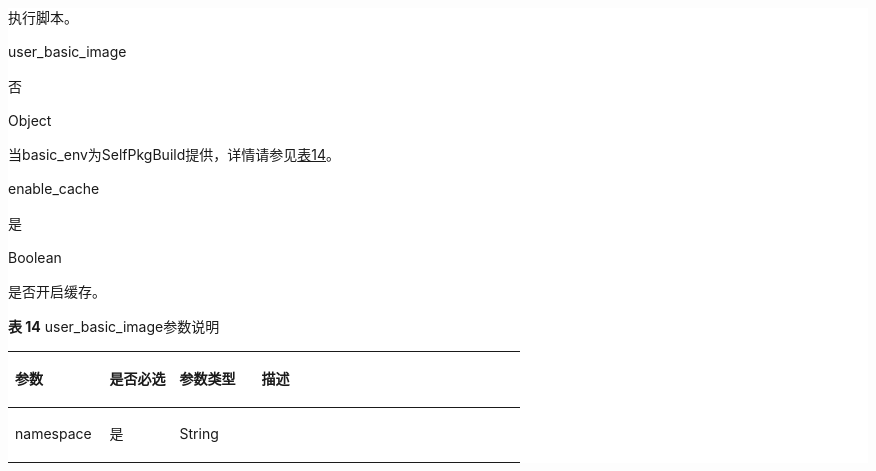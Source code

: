 <td class="cellrowborder" valign="top" width="51.76482351764824%" headers="mcps1.2.5.1.4 "><p id="p1693151783919"><a name="p1693151783919"></a><a name="p1693151783919"></a>执行脚本。</p>
</td>
</tr>
<tr id="row12931217183911"><td class="cellrowborder" valign="top" width="18.44815518448155%" headers="mcps1.2.5.1.1 "><p id="p19931817203918"><a name="p19931817203918"></a><a name="p19931817203918"></a>user_basic_image</p>
</td>
<td class="cellrowborder" valign="top" width="13.438656134386562%" headers="mcps1.2.5.1.2 "><p id="p169311517163919"><a name="p169311517163919"></a><a name="p169311517163919"></a>否</p>
</td>
<td class="cellrowborder" valign="top" width="16.348365163483653%" headers="mcps1.2.5.1.3 "><p id="p3931181715395"><a name="p3931181715395"></a><a name="p3931181715395"></a>Object</p>
</td>
<td class="cellrowborder" valign="top" width="51.76482351764824%" headers="mcps1.2.5.1.4 "><p id="p1593113178398"><a name="p1593113178398"></a><a name="p1593113178398"></a>当basic_env为SelfPkgBuild提供，详情请参见<a href="#table65951159399">表14</a>。</p>
</td>
</tr>
<tr id="row2136108330"><td class="cellrowborder" valign="top" width="18.44815518448155%" headers="mcps1.2.5.1.1 "><p id="p12141610143317"><a name="p12141610143317"></a><a name="p12141610143317"></a>enable_cache</p>
</td>
<td class="cellrowborder" valign="top" width="13.438656134386562%" headers="mcps1.2.5.1.2 "><p id="p6141310163311"><a name="p6141310163311"></a><a name="p6141310163311"></a>是</p>
</td>
<td class="cellrowborder" valign="top" width="16.348365163483653%" headers="mcps1.2.5.1.3 "><p id="p1879581819332"><a name="p1879581819332"></a><a name="p1879581819332"></a>Boolean</p>
</td>
<td class="cellrowborder" valign="top" width="51.76482351764824%" headers="mcps1.2.5.1.4 "><p id="p0145105335"><a name="p0145105335"></a><a name="p0145105335"></a>是否开启缓存。</p>
</td>
</tr>
</tbody>
</table>

**表 14**  user\_basic\_image参数说明

<a name="table65951159399"></a>
<table><thead align="left"><tr id="row16931417103912"><th class="cellrowborder" valign="top" width="18.44815518448155%" id="mcps1.2.5.1.1"><p id="p1717102718314"><a name="p1717102718314"></a><a name="p1717102718314"></a>参数</p>
</th>
<th class="cellrowborder" valign="top" width="13.658634136586342%" id="mcps1.2.5.1.2"><p id="p157170271234"><a name="p157170271234"></a><a name="p157170271234"></a>是否必选</p>
</th>
<th class="cellrowborder" valign="top" width="16.008399160083993%" id="mcps1.2.5.1.3"><p id="p10717827337"><a name="p10717827337"></a><a name="p10717827337"></a>参数类型</p>
</th>
<th class="cellrowborder" valign="top" width="51.88481151884812%" id="mcps1.2.5.1.4"><p id="p1371713273317"><a name="p1371713273317"></a><a name="p1371713273317"></a>描述</p>
</th>
</tr>
</thead>
<tbody><tr id="row1793131703913"><td class="cellrowborder" valign="top" width="18.44815518448155%" headers="mcps1.2.5.1.1 "><p id="p14931121723915"><a name="p14931121723915"></a><a name="p14931121723915"></a>namespace</p>
</td>
<td class="cellrowborder" valign="top" width="13.658634136586342%" headers="mcps1.2.5.1.2 "><p id="p1193151714398"><a name="p1193151714398"></a><a name="p1193151714398"></a>是</p>
</td>
<td class="cellrowborder" valign="top" width="16.008399160083993%" headers="mcps1.2.5.1.3 "><p id="p1193161718394"><a name="p1193161718394"></a><a name="p1193161718394"></a>String</p>
</td>